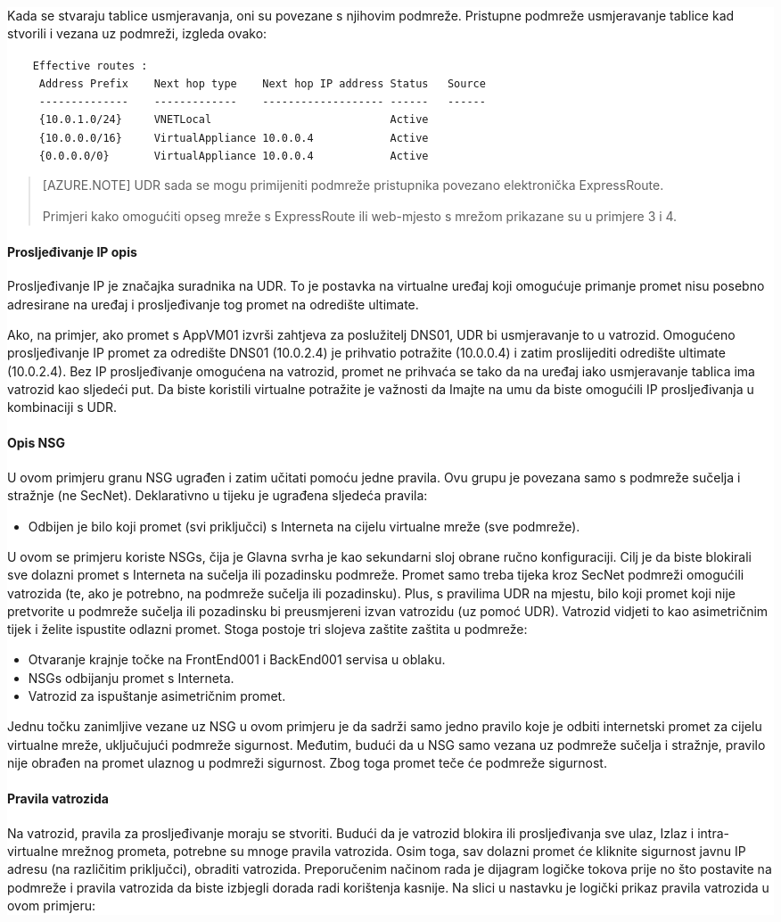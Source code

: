 Kada se stvaraju tablice usmjeravanja, oni su povezane s njihovim podmreže. Pristupne podmreže usmjeravanje tablice kad stvorili i vezana uz podmreži, izgleda ovako:

        Effective routes : 
         Address Prefix    Next hop type    Next hop IP address Status   Source     
         --------------    -------------    ------------------- ------   ------     
         {10.0.1.0/24}     VNETLocal                            Active 
         {10.0.0.0/16}     VirtualAppliance 10.0.0.4            Active    
         {0.0.0.0/0}       VirtualAppliance 10.0.0.4            Active

>[AZURE.NOTE] UDR sada se mogu primijeniti podmreže pristupnika povezano elektronička ExpressRoute.
>
> Primjeri kako omogućiti opseg mreže s ExpressRoute ili web-mjesto s mrežom prikazane su u primjere 3 i 4.


#### <a name="ip-forwarding-description"></a>Prosljeđivanje IP opis
Prosljeđivanje IP je značajka suradnika na UDR. To je postavka na virtualne uređaj koji omogućuje primanje promet nisu posebno adresirane na uređaj i prosljeđivanje tog promet na odredište ultimate.

Ako, na primjer, ako promet s AppVM01 izvrši zahtjeva za poslužitelj DNS01, UDR bi usmjeravanje to u vatrozid. Omogućeno prosljeđivanje IP promet za odredište DNS01 (10.0.2.4) je prihvatio potražite (10.0.0.4) i zatim proslijediti odredište ultimate (10.0.2.4). Bez IP prosljeđivanje omogućena na vatrozid, promet ne prihvaća se tako da na uređaj iako usmjeravanje tablica ima vatrozid kao sljedeći put. Da biste koristili virtualne potražite je važnosti da Imajte na umu da biste omogućili IP prosljeđivanja u kombinaciji s UDR.

#### <a name="nsg-description"></a>Opis NSG
U ovom primjeru granu NSG ugrađen i zatim učitati pomoću jedne pravila. Ovu grupu je povezana samo s podmreže sučelja i stražnje (ne SecNet). Deklarativno u tijeku je ugrađena sljedeća pravila:

- Odbijen je bilo koji promet (svi priključci) s Interneta na cijelu virtualne mreže (sve podmreže).

U ovom se primjeru koriste NSGs, čija je Glavna svrha je kao sekundarni sloj obrane ručno konfiguraciji. Cilj je da biste blokirali sve dolazni promet s Interneta na sučelja ili pozadinsku podmreže. Promet samo treba tijeka kroz SecNet podmreži omogućili vatrozida (te, ako je potrebno, na podmreže sučelja ili pozadinsku). Plus, s pravilima UDR na mjestu, bilo koji promet koji nije pretvorite u podmreže sučelja ili pozadinsku bi preusmjereni izvan vatrozidu (uz pomoć UDR). Vatrozid vidjeti to kao asimetričnim tijek i želite ispustite odlazni promet. Stoga postoje tri slojeva zaštite zaštita u podmreže:
- Otvaranje krajnje točke na FrontEnd001 i BackEnd001 servisa u oblaku.
- NSGs odbijanju promet s Interneta.
- Vatrozid za ispuštanje asimetričnim promet.

Jednu točku zanimljive vezane uz NSG u ovom primjeru je da sadrži samo jedno pravilo koje je odbiti internetski promet za cijelu virtualne mreže, uključujući podmreže sigurnost. Međutim, budući da u NSG samo vezana uz podmreže sučelja i stražnje, pravilo nije obrađen na promet ulaznog u podmreži sigurnost. Zbog toga promet teče će podmreže sigurnost.

#### <a name="firewall-rules"></a>Pravila vatrozida
Na vatrozid, pravila za prosljeđivanje moraju se stvoriti. Budući da je vatrozid blokira ili prosljeđivanja sve ulaz, Izlaz i intra-virtualne mrežnog prometa, potrebne su mnoge pravila vatrozida. Osim toga, sav dolazni promet će kliknite sigurnost javnu IP adresu (na različitim priključci), obraditi vatrozida. Preporučenim načinom rada je dijagram logičke tokova prije no što postavite na podmreže i pravila vatrozida da biste izbjegli dorada radi korištenja kasnije. Na slici u nastavku je logički prikaz pravila vatrozida u ovom primjeru:
 

[0]: ./media/best-practices-network-security/flowchart.png "Dijagram toka sigurnosne mogućnosti"
[1]: ./media/best-practices-network-security/compliancebadges.png "Azure usklađenost tipki"
[2]: ./media/best-practices-network-security/azuresecurityfeatures.png "Značajke sigurnosti Azure"
[3]: ./media/best-practices-network-security/dmzcorporate.png "DMZ u korporacijskom mrežom"
[4]: ./media/best-practices-network-security/azuresecurityarchitecture.png "Azure sigurnosna arhitektura"
[5]: ./media/best-practices-network-security/dmzazure.png "DMZ u Azure virtualne mreže"
[6]: ./media/best-practices-network-security/dmzhybrid.png "Hibridno mreža s tri sigurnosna ograničenja"
[7]: ./media/best-practices-network-security/example1design.png "Dolazni DMZ s NSG"
[8]: ./media/best-practices-network-security/example2design.png "Dolazni DMZ s NVA i NSG"
[9]: ./media/best-practices-network-security/example3design.png "Dvosmjerni DMZ s NVA, NSG i UDR"
[10]: ./media/best-practices-network-security/example3firewalllogical.png "Logička prikaz pravila vatrozida"
[11]: ./media/best-practices-network-security/example4designoptions.png "DMZ s NVA povezani hibridnog mreže"
[12]: ./media/best-practices-network-security/example4designs2s.png "DMZ s NVA povezani putem VPN-a web-mjesto"
[13]: ./media/best-practices-network-security/example4networklogical.png "Domainexplorer-BP iz perspektive NVA"
[14]: ./media/best-practices-network-security/example5designoptions.png "DMZ s Azure pristupnika povezani mreže Hibridne web-mjesto"
[15]: ./media/best-practices-network-security/example5designs2s.png "DMZ s Azure pristupnika pomoću web-mjesto VPN-a"
[16]: ./media/best-practices-network-security/example6designoptions.png "DMZ s Azure pristupnika povezani ExpressRoute hibridnog mreže"
[17]: ./media/best-practices-network-security/example6designexpressroute.png "DMZ s pristupnik za Azure ExpressRoute vezom"
[Example1]: ./virtual-network/virtual-networks-dmz-nsg-asm.md
[Example2]: ./virtual-network/virtual-networks-dmz-nsg-fw-asm.md
[Example3]: ./virtual-network/virtual-networks-dmz-nsg-fw-udr-asm.md
[Example4]: ./virtual-network/virtual-networks-hybrid-s2s-nva-asm.md
[Example5]: ./virtual-network/virtual-networks-hybrid-s2s-agw-asm.md
[Example6]: ./virtual-network/virtual-networks-hybrid-expressroute-asm.md
[Example7]: ./virtual-network/virtual-networks-vnet2vnet-direct-asm.md
[Example8]: ./virtual-network/virtual-networks-vnet2vnet-transit-asm.md
